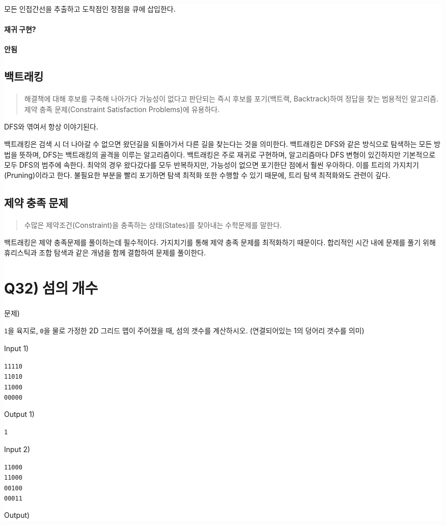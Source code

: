 모든 인접간선을 추출하고 도착점인 정점을 큐에 삽입한다.

#### 재귀 구현?

**안됨**

## 백트래킹

> 해결책에 대해 후보를 구축해 나아가다 가능성이 없다고 판단되는 즉시 후보를 포기(백트랙, Backtrack)하여 정답을 찾는 범용적인 알고리즘. 제약 충족 문제(Constraint Satisfaction Problems)에 유용하다.

DFS와 엮여서 항상 이야기된다.

백트래킹은 검색 시 더 나아갈 수 없으면 왔던길을 되돌아가서 다른 길을 찾는다는 것을 의미한다. 백트래킹은 DFS와 같은 방식으로 탐색하는 모든 방법을 뜻하며, DFS는 백트래킹의 골격을 이루는 알고리즘이다. 백트래킹은 주로 재귀로 구현하며, 알고리즘마다 DFS 변형이 있긴하지만 기본적으로 모두 DFS의 범주에 속한다. 최악의 경우 왔다갔다를 모두 반복하지만, 가능성이 없으면 포기한단 점에서 훨씬 우아하다. 이를 트리의 가지치기(Pruning)이라고 한다. 불필요한 부분을 빨리 포기하면 탐색 최적화 또한 수행할 수 있기 때문에, 트리 탐색 최적화와도 관련이 깊다. 

## 제약 충족 문제

> 수많은 제약조건(Constraint)을 충족하는 상태(States)를 찾아내는 수학문제를 말한다.

백트래킹은 제약 충족문제를 풀이하는데 필수적이다. 가지치기를 통해 제약 충족 문제를 최적화하기 때문이다. 합리적인 시간 내에 문제를 풀기 위해 휴리스틱과 조합 탐색과 같은 개념을 함께 결합하여 문제를 풀이한다.

# Q32) 섬의 개수

문제)

`1`을 육지로, `0`을 물로 가정한 2D 그리드 맵이 주어졌을 때, 섬의 갯수를 계산하시오. (연결되어있는 1의 덩어리 갯수를 의미)

Input 1)

```
11110
11010
11000
00000
```

Output 1)

```
1
```

Input 2)

`````
11000
11000
00100
00011
`````

Output)
